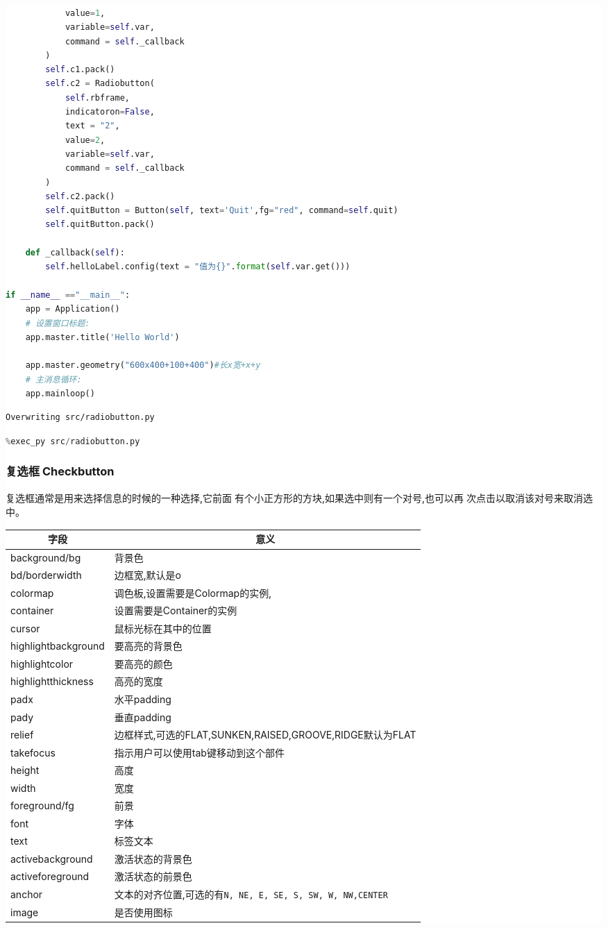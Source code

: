 ```python
            value=1,
            variable=self.var,
            command = self._callback
        )
        self.c1.pack()
        self.c2 = Radiobutton(
            self.rbframe,
            indicatoron=False,
            text = "2",
            value=2,
            variable=self.var,
            command = self._callback
        )
        self.c2.pack()
        self.quitButton = Button(self, text='Quit',fg="red", command=self.quit)
        self.quitButton.pack()
        
    def _callback(self):
        self.helloLabel.config(text = "值为{}".format(self.var.get()))

if __name__ =="__main__":
    app = Application()
    # 设置窗口标题:
    app.master.title('Hello World')

    app.master.geometry("600x400+100+400")#长x宽+x+y
    # 主消息循环:
    app.mainloop()
```

    Overwriting src/radiobutton.py



```python
%exec_py src/radiobutton.py
```

### 复选框 Checkbutton 

复选框通常是用来选择信息的时候的一种选择,它前面 有个小正方形的方块,如果选中则有一个对号,也可以再 次点击以取消该对号来取消选中。


字段|意义
---|---
background/bg|背景色
bd/borderwidth|边框宽,默认是o
colormap|调色板,设置需要是Colormap的实例,
container|设置需要是Container的实例
cursor|鼠标光标在其中的位置
highlightbackground|要高亮的背景色
highlightcolor|要高亮的颜色
highlightthickness|高亮的宽度
padx|水平padding
pady|垂直padding
relief|边框样式,可选的FLAT,SUNKEN,RAISED,GROOVE,RIDGE默认为FLAT
takefocus|指示用户可以使用tab键移动到这个部件
height|高度
width|宽度
foreground/fg|前景
font|字体
text|标签文本
activebackground|激活状态的背景色
activeforeground|激活状态的前景色
anchor|文本的对齐位置,可选的有`N, NE, E, SE, S, SW, W, NW,CENTER`
image|是否使用图标